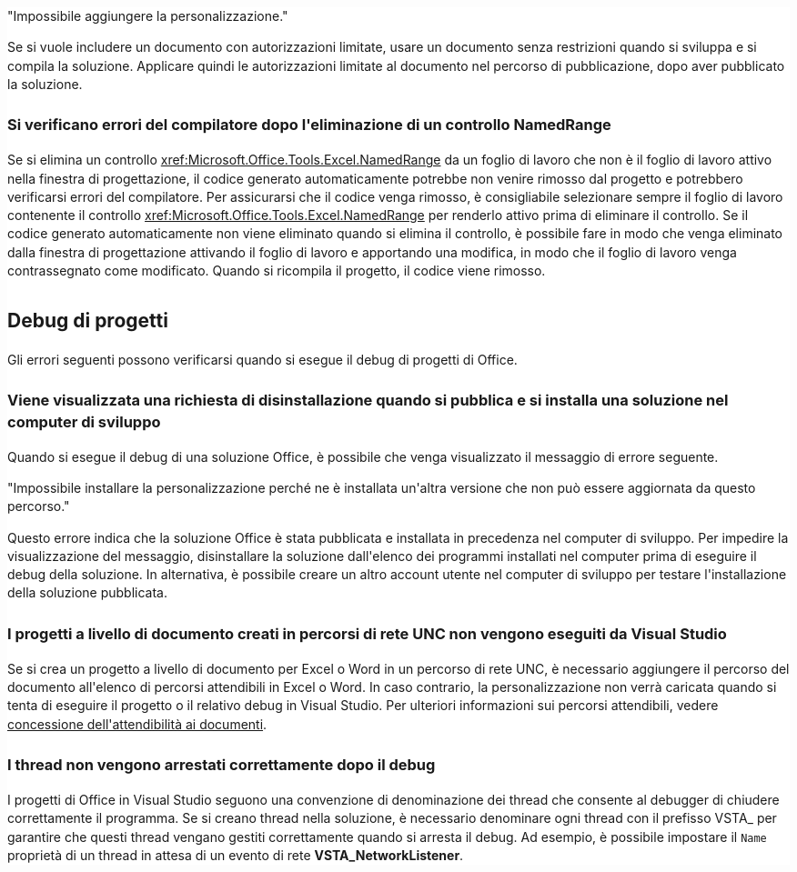  "Impossibile aggiungere la personalizzazione."  
  
 Se si vuole includere un documento con autorizzazioni limitate, usare un documento senza restrizioni quando si sviluppa e si compila la soluzione. Applicare quindi le autorizzazioni limitate al documento nel percorso di pubblicazione, dopo aver pubblicato la soluzione.  
  
### <a name="compiler-errors-occur-after-a-namedrange-control-is-deleted"></a>Si verificano errori del compilatore dopo l'eliminazione di un controllo NamedRange  
 Se si elimina un controllo <xref:Microsoft.Office.Tools.Excel.NamedRange> da un foglio di lavoro che non è il foglio di lavoro attivo nella finestra di progettazione, il codice generato automaticamente potrebbe non venire rimosso dal progetto e potrebbero verificarsi errori del compilatore. Per assicurarsi che il codice venga rimosso, è consigliabile selezionare sempre il foglio di lavoro contenente il controllo <xref:Microsoft.Office.Tools.Excel.NamedRange> per renderlo attivo prima di eliminare il controllo. Se il codice generato automaticamente non viene eliminato quando si elimina il controllo, è possibile fare in modo che venga eliminato dalla finestra di progettazione attivando il foglio di lavoro e apportando una modifica, in modo che il foglio di lavoro venga contrassegnato come modificato. Quando si ricompila il progetto, il codice viene rimosso.  
  
##  <a name="debugging"></a>Debug di progetti  
 Gli errori seguenti possono verificarsi quando si esegue il debug di progetti di Office.  
  
### <a name="prompt-to-uninstall-appears-when-you-publish-and-install-a-solution-on-the-development-computer"></a>Viene visualizzata una richiesta di disinstallazione quando si pubblica e si installa una soluzione nel computer di sviluppo  
 Quando si esegue il debug di una soluzione Office, è possibile che venga visualizzato il messaggio di errore seguente.  
  
 "Impossibile installare la personalizzazione perché ne è installata un'altra versione che non può essere aggiornata da questo percorso."  
  
 Questo errore indica che la soluzione Office è stata pubblicata e installata in precedenza nel computer di sviluppo. Per impedire la visualizzazione del messaggio, disinstallare la soluzione dall'elenco dei programmi installati nel computer prima di eseguire il debug della soluzione. In alternativa, è possibile creare un altro account utente nel computer di sviluppo per testare l'installazione della soluzione pubblicata.  
  
### <a name="document-level-projects-created-at-unc-network-locations-do-not-run-from-visual-studio"></a>I progetti a livello di documento creati in percorsi di rete UNC non vengono eseguiti da Visual Studio  
 Se si crea un progetto a livello di documento per Excel o Word in un percorso di rete UNC, è necessario aggiungere il percorso del documento all'elenco di percorsi attendibili in Excel o Word. In caso contrario, la personalizzazione non verrà caricata quando si tenta di eseguire il progetto o il relativo debug in Visual Studio. Per ulteriori informazioni sui percorsi attendibili, vedere [concessione dell'attendibilità ai documenti](../vsto/granting-trust-to-documents.md).  
  
### <a name="threads-are-not-stopped-correctly-after-debugging"></a>I thread non vengono arrestati correttamente dopo il debug  
 I progetti di Office in Visual Studio seguono una convenzione di denominazione dei thread che consente al debugger di chiudere correttamente il programma. Se si creano thread nella soluzione, è necessario denominare ogni thread con il prefisso VSTA_ per garantire che questi thread vengano gestiti correttamente quando si arresta il debug. Ad esempio, è possibile impostare il `Name` proprietà di un thread in attesa di un evento di rete **VSTA_NetworkListener**.  
  
